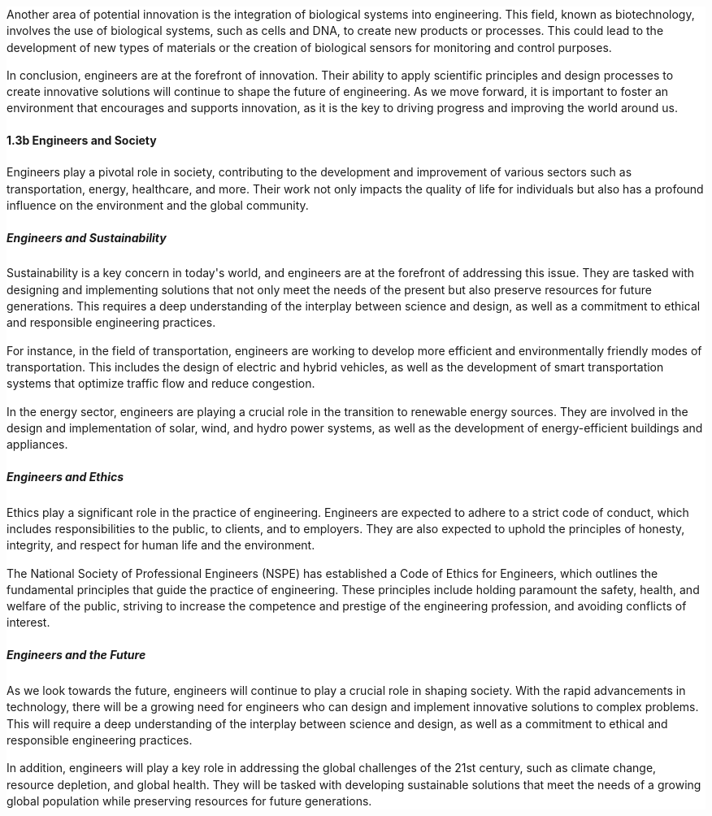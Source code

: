 Another area of potential innovation is the integration of biological systems into engineering. This field, known as biotechnology, involves the use of biological systems, such as cells and DNA, to create new products or processes. This could lead to the development of new types of materials or the creation of biological sensors for monitoring and control purposes.

In conclusion, engineers are at the forefront of innovation. Their ability to apply scientific principles and design processes to create innovative solutions will continue to shape the future of engineering. As we move forward, it is important to foster an environment that encourages and supports innovation, as it is the key to driving progress and improving the world around us.

#### 1.3b Engineers and Society

Engineers play a pivotal role in society, contributing to the development and improvement of various sectors such as transportation, energy, healthcare, and more. Their work not only impacts the quality of life for individuals but also has a profound influence on the environment and the global community.

##### Engineers and Sustainability

Sustainability is a key concern in today's world, and engineers are at the forefront of addressing this issue. They are tasked with designing and implementing solutions that not only meet the needs of the present but also preserve resources for future generations. This requires a deep understanding of the interplay between science and design, as well as a commitment to ethical and responsible engineering practices.

For instance, in the field of transportation, engineers are working to develop more efficient and environmentally friendly modes of transportation. This includes the design of electric and hybrid vehicles, as well as the development of smart transportation systems that optimize traffic flow and reduce congestion.

In the energy sector, engineers are playing a crucial role in the transition to renewable energy sources. They are involved in the design and implementation of solar, wind, and hydro power systems, as well as the development of energy-efficient buildings and appliances.

##### Engineers and Ethics

Ethics play a significant role in the practice of engineering. Engineers are expected to adhere to a strict code of conduct, which includes responsibilities to the public, to clients, and to employers. They are also expected to uphold the principles of honesty, integrity, and respect for human life and the environment.

The National Society of Professional Engineers (NSPE) has established a Code of Ethics for Engineers, which outlines the fundamental principles that guide the practice of engineering. These principles include holding paramount the safety, health, and welfare of the public, striving to increase the competence and prestige of the engineering profession, and avoiding conflicts of interest.

##### Engineers and the Future

As we look towards the future, engineers will continue to play a crucial role in shaping society. With the rapid advancements in technology, there will be a growing need for engineers who can design and implement innovative solutions to complex problems. This will require a deep understanding of the interplay between science and design, as well as a commitment to ethical and responsible engineering practices.

In addition, engineers will play a key role in addressing the global challenges of the 21st century, such as climate change, resource depletion, and global health. They will be tasked with developing sustainable solutions that meet the needs of a growing global population while preserving resources for future generations.
